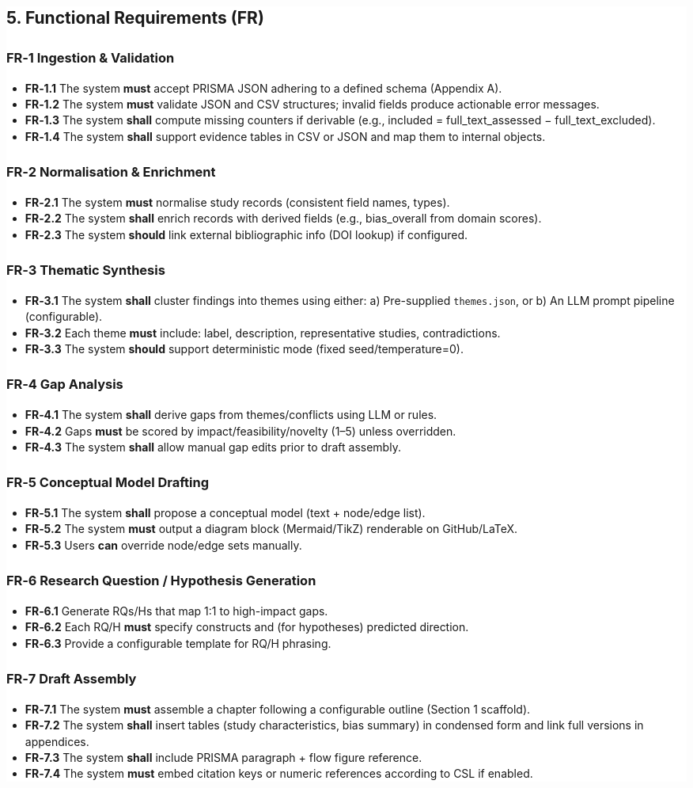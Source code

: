 ## 5. Functional Requirements (FR)

### FR‑1 Ingestion & Validation

- **FR‑1.1** The system **must** accept PRISMA JSON adhering to a defined schema (Appendix A).
- **FR‑1.2** The system **must** validate JSON and CSV structures; invalid fields produce actionable error messages.
- **FR‑1.3** The system **shall** compute missing counters if derivable (e.g., included = full\_text\_assessed − full\_text\_excluded).
- **FR‑1.4** The system **shall** support evidence tables in CSV or JSON and map them to internal objects.

### FR‑2 Normalisation & Enrichment

- **FR‑2.1** The system **must** normalise study records (consistent field names, types).
- **FR‑2.2** The system **shall** enrich records with derived fields (e.g., bias\_overall from domain scores).
- **FR‑2.3** The system **should** link external bibliographic info (DOI lookup) if configured.

### FR‑3 Thematic Synthesis

- **FR‑3.1** The system **shall** cluster findings into themes using either:
  a) Pre-supplied `themes.json`, or
  b) An LLM prompt pipeline (configurable).
- **FR‑3.2** Each theme **must** include: label, description, representative studies, contradictions.
- **FR‑3.3** The system **should** support deterministic mode (fixed seed/temperature=0).

### FR‑4 Gap Analysis

- **FR‑4.1** The system **shall** derive gaps from themes/conflicts using LLM or rules.
- **FR‑4.2** Gaps **must** be scored by impact/feasibility/novelty (1–5) unless overridden.
- **FR‑4.3** The system **shall** allow manual gap edits prior to draft assembly.

### FR‑5 Conceptual Model Drafting

- **FR‑5.1** The system **shall** propose a conceptual model (text + node/edge list).
- **FR‑5.2** The system **must** output a diagram block (Mermaid/TikZ) renderable on GitHub/LaTeX.
- **FR‑5.3** Users **can** override node/edge sets manually.

### FR‑6 Research Question / Hypothesis Generation

- **FR‑6.1** Generate RQs/Hs that map 1:1 to high-impact gaps.
- **FR‑6.2** Each RQ/H **must** specify constructs and (for hypotheses) predicted direction.
- **FR‑6.3** Provide a configurable template for RQ/H phrasing.

### FR‑7 Draft Assembly

- **FR‑7.1** The system **must** assemble a chapter following a configurable outline (Section 1 scaffold).
- **FR‑7.2** The system **shall** insert tables (study characteristics, bias summary) in condensed form and link full versions in appendices.
- **FR‑7.3** The system **shall** include PRISMA paragraph + flow figure reference.
- **FR‑7.4** The system **must** embed citation keys or numeric references according to CSL if enabled.
